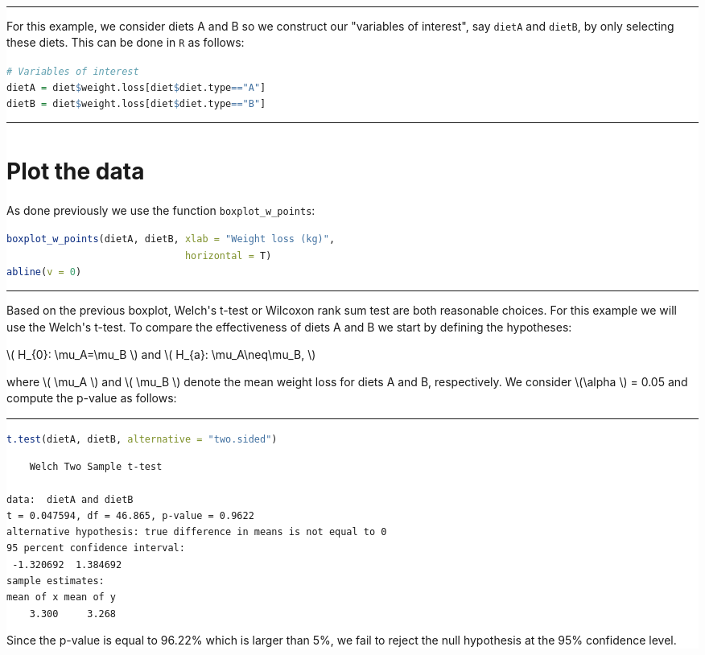 
---

For this example, we consider diets A and B so we construct our "variables of interest", say `dietA` and `dietB`, by only selecting these diets. This can be done in `R` as follows:

```r
# Variables of interest
dietA = diet$weight.loss[diet$diet.type=="A"]
dietB = diet$weight.loss[diet$diet.type=="B"]
```

---

# Plot the data

As done previously we use the function `boxplot_w_points`:

```r
boxplot_w_points(dietA, dietB, xlab = "Weight loss (kg)", 
                               horizontal = T)
abline(v = 0)
```

---

Based on the previous boxplot, Welch's t-test or Wilcoxon rank sum test are both reasonable choices. For this example we will use the Welch's t-test. To compare the effectiveness of diets A and B we start by defining the hypotheses:

\\( H_{0}: \mu_A=\mu_B \\) and \\( H_{a}: \mu_A\neq\mu_B, \\)

where \\( \mu_A \\) and \\( \mu_B \\) denote the mean weight loss for diets A and B, respectively. We consider \\(\alpha \\) = 0.05 and compute the p-value as follows:

---

```r
t.test(dietA, dietB, alternative = "two.sided")
```

```out
	Welch Two Sample t-test

data:  dietA and dietB
t = 0.047594, df = 46.865, p-value = 0.9622
alternative hypothesis: true difference in means is not equal to 0
95 percent confidence interval:
 -1.320692  1.384692
sample estimates:
mean of x mean of y 
    3.300     3.268 
```

Since the p-value is equal to 96.22% which is larger than 5%, we fail to reject the null hypothesis at the 95% confidence level.


